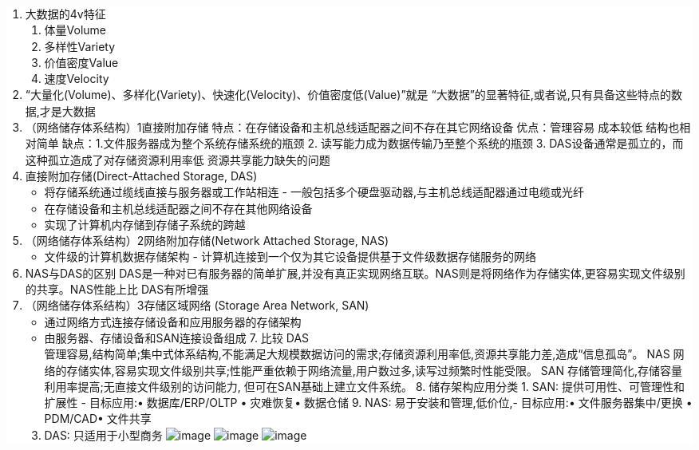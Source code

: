 1. 大数据的4v特征
   1. 体量Volume
   2. 多样性Variety
   3. 价值密度Value
   4. 速度Velocity
2. “大量化(Volume)、多样化(Variety)、快速化(Velocity)、价值密度低(Value)”就是 “大数据”的显著特征,或者说,只有具备这些特点的数据,才是大数据
3. （网络储存体系结构）1直接附加存储 特点：在存储设备和主机总线适配器之间不存在其它网络设备 优点：管理容易 成本较低 结构也相对简单 缺点：1.文件服务器成为整个系统存储系统的瓶颈 2. 读写能力成为数据传输乃至整个系统的瓶颈 3. DAS设备通常是孤立的，而这种孤立造成了对存储资源利用率低 资源共享能力缺失的问题
4. 直接附加存储(Direct-Attached Storage, DAS) 
   - 将存储系统通过缆线直接与服务器或工作站相连	- 一般包括多个硬盘驱动器,与主机总线适配器通过电缆或光纤 
   - 在存储设备和主机总线适配器之间不存在其他网络设备 
   - 实现了计算机内存储到存储子系统的跨越
5. （网络储存体系结构）2网络附加存储(Network Attached Storage, NAS) 
   - 文件级的计算机数据存储架构	- 计算机连接到一个仅为其它设备提供基于文件级数据存储服务的网络
6. NAS与DAS的区别 DAS是一种对已有服务器的简单扩展,并没有真正实现网络互联。NAS则是将网络作为存储实体,更容易实现文件级别的共享。NAS性能上比 DAS有所增强
7. （网络储存体系结构）3存储区域网络 (Storage Area Network, SAN) 
   - 通过网络方式连接存储设备和应用服务器的存储架构 
   - 由服务器、存储设备和SAN连接设备组成
     7. 比较
        DAS  	
        管理容易,结构简单;集中式体系结构,不能满足大规模数据访问的需求;存储资源利用率低,资源共享能力差,造成“信息孤岛”。	NAS  		网络的存储实体,容易实现文件级别共享;性能严重依赖于网络流量,用户数过多,读写过频繁时性能受限。		SAN		存储管理简化,存储容量利用率提高;无直接文件级别的访问能力, 但可在SAN基础上建立文件系统。
        8. 储存架构应用分类   1. SAN: 提供可用性、可管理性和扩展性 - 目标应用:• 数据库/ERP/OLTP • 灾难恢复• 数据仓储
        9. NAS: 易于安装和管理,低价位,- 目标应用:• 文件服务器集中/更换 • PDM/CAD• 文件共享
   3. DAS: 只适用于小型商务
      ![image](https://momomoxiaoxi.com/img/post/IOT/DAS.png)
      ![image](https://momomoxiaoxi.com/img/post/IOT/NAS.png)
      ![image](https://momomoxiaoxi.com/img/post/IOT/SAN.png)